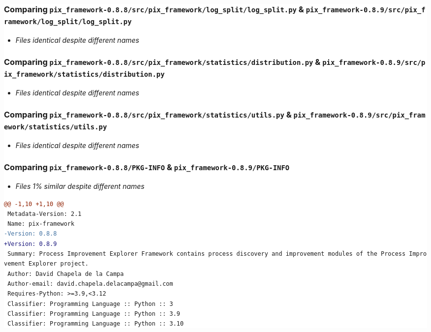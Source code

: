 ### Comparing `pix_framework-0.8.8/src/pix_framework/log_split/log_split.py` & `pix_framework-0.8.9/src/pix_framework/log_split/log_split.py`

 * *Files identical despite different names*

### Comparing `pix_framework-0.8.8/src/pix_framework/statistics/distribution.py` & `pix_framework-0.8.9/src/pix_framework/statistics/distribution.py`

 * *Files identical despite different names*

### Comparing `pix_framework-0.8.8/src/pix_framework/statistics/utils.py` & `pix_framework-0.8.9/src/pix_framework/statistics/utils.py`

 * *Files identical despite different names*

### Comparing `pix_framework-0.8.8/PKG-INFO` & `pix_framework-0.8.9/PKG-INFO`

 * *Files 1% similar despite different names*

```diff
@@ -1,10 +1,10 @@
 Metadata-Version: 2.1
 Name: pix-framework
-Version: 0.8.8
+Version: 0.8.9
 Summary: Process Improvement Explorer Framework contains process discovery and improvement modules of the Process Improvement Explorer project.
 Author: David Chapela de la Campa
 Author-email: david.chapela.delacampa@gmail.com
 Requires-Python: >=3.9,<3.12
 Classifier: Programming Language :: Python :: 3
 Classifier: Programming Language :: Python :: 3.9
 Classifier: Programming Language :: Python :: 3.10
```

